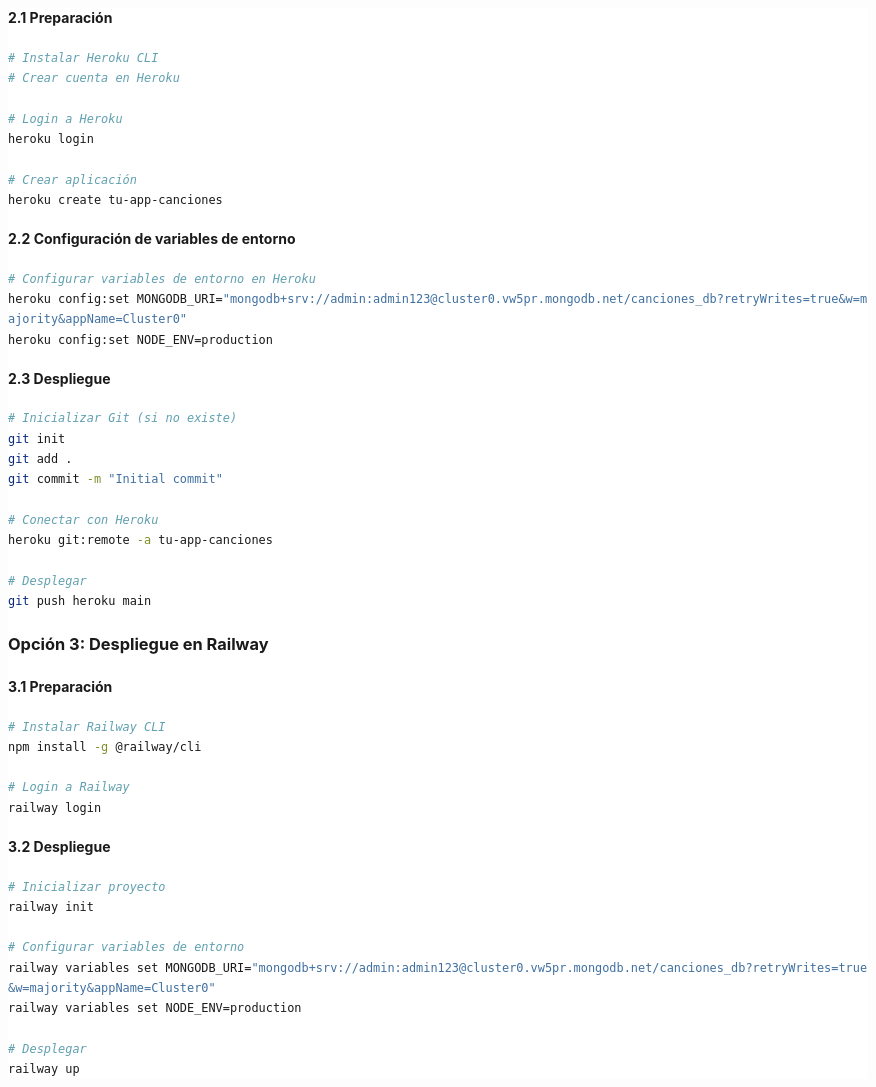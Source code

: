 #### 2.1 Preparación

```bash
# Instalar Heroku CLI
# Crear cuenta en Heroku

# Login a Heroku
heroku login

# Crear aplicación
heroku create tu-app-canciones
```

#### 2.2 Configuración de variables de entorno

```bash
# Configurar variables de entorno en Heroku
heroku config:set MONGODB_URI="mongodb+srv://admin:admin123@cluster0.vw5pr.mongodb.net/canciones_db?retryWrites=true&w=majority&appName=Cluster0"
heroku config:set NODE_ENV=production
```

#### 2.3 Despliegue

```bash
# Inicializar Git (si no existe)
git init
git add .
git commit -m "Initial commit"

# Conectar con Heroku
heroku git:remote -a tu-app-canciones

# Desplegar
git push heroku main
```

### Opción 3: Despliegue en Railway

#### 3.1 Preparación

```bash
# Instalar Railway CLI
npm install -g @railway/cli

# Login a Railway
railway login
```

#### 3.2 Despliegue

```bash
# Inicializar proyecto
railway init

# Configurar variables de entorno
railway variables set MONGODB_URI="mongodb+srv://admin:admin123@cluster0.vw5pr.mongodb.net/canciones_db?retryWrites=true&w=majority&appName=Cluster0"
railway variables set NODE_ENV=production

# Desplegar
railway up
```
